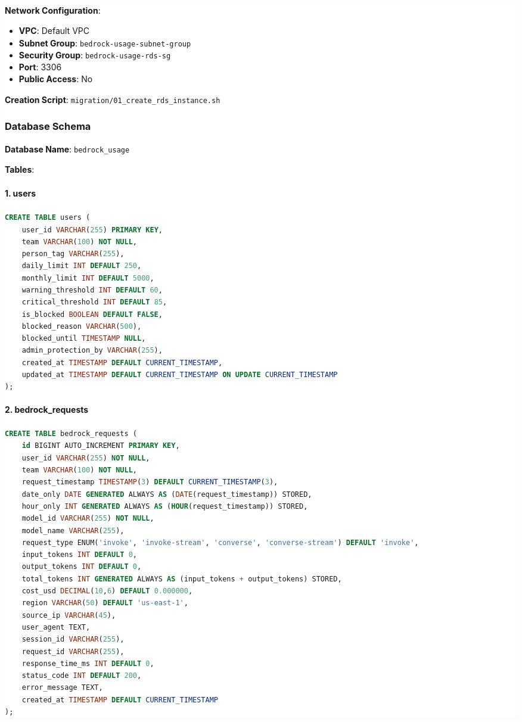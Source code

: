 **Network Configuration**:
- **VPC**: Default VPC
- **Subnet Group**: `bedrock-usage-subnet-group`
- **Security Group**: `bedrock-usage-rds-sg`
- **Port**: 3306
- **Public Access**: No

**Creation Script**: `migration/01_create_rds_instance.sh`

### Database Schema

**Database Name**: `bedrock_usage`

**Tables**:

#### 1. users
```sql
CREATE TABLE users (
    user_id VARCHAR(255) PRIMARY KEY,
    team VARCHAR(100) NOT NULL,
    person_tag VARCHAR(255),
    daily_limit INT DEFAULT 250,
    monthly_limit INT DEFAULT 5000,
    warning_threshold INT DEFAULT 60,
    critical_threshold INT DEFAULT 85,
    is_blocked BOOLEAN DEFAULT FALSE,
    blocked_reason VARCHAR(500),
    blocked_until TIMESTAMP NULL,
    admin_protection_by VARCHAR(255),
    created_at TIMESTAMP DEFAULT CURRENT_TIMESTAMP,
    updated_at TIMESTAMP DEFAULT CURRENT_TIMESTAMP ON UPDATE CURRENT_TIMESTAMP
);
```

#### 2. bedrock_requests
```sql
CREATE TABLE bedrock_requests (
    id BIGINT AUTO_INCREMENT PRIMARY KEY,
    user_id VARCHAR(255) NOT NULL,
    team VARCHAR(100) NOT NULL,
    request_timestamp TIMESTAMP(3) DEFAULT CURRENT_TIMESTAMP(3),
    date_only DATE GENERATED ALWAYS AS (DATE(request_timestamp)) STORED,
    hour_only INT GENERATED ALWAYS AS (HOUR(request_timestamp)) STORED,
    model_id VARCHAR(255) NOT NULL,
    model_name VARCHAR(255),
    request_type ENUM('invoke', 'invoke-stream', 'converse', 'converse-stream') DEFAULT 'invoke',
    input_tokens INT DEFAULT 0,
    output_tokens INT DEFAULT 0,
    total_tokens INT GENERATED ALWAYS AS (input_tokens + output_tokens) STORED,
    cost_usd DECIMAL(10,6) DEFAULT 0.000000,
    region VARCHAR(50) DEFAULT 'us-east-1',
    source_ip VARCHAR(45),
    user_agent TEXT,
    session_id VARCHAR(255),
    request_id VARCHAR(255),
    response_time_ms INT DEFAULT 0,
    status_code INT DEFAULT 200,
    error_message TEXT,
    created_at TIMESTAMP DEFAULT CURRENT_TIMESTAMP
);
```
